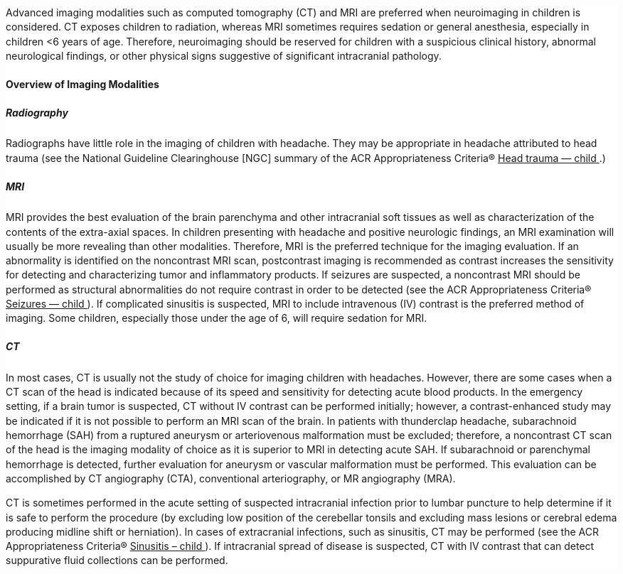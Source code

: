 
Advanced imaging modalities such as computed tomography (CT) and MRI are preferred when neuroimaging in children is considered. CT exposes children to radiation, whereas MRI sometimes requires sedation or general anesthesia, especially in children <6 years of age. Therefore, neuroimaging should be reserved for children with a suspicious clinical history, abnormal neurological findings, or other physical signs suggestive of significant intracranial pathology. 


####  Overview of Imaging Modalities 


#####  Radiography 


Radiographs have little role in the imaging of children with headache. They may be appropriate in headache attributed to head trauma (see the National Guideline Clearinghouse [NGC] summary of the ACR Appropriateness Criteria® [ Head trauma — child ](/summaries/summary/48288 "Guideline #10453") .) 


#####  MRI 


MRI provides the best evaluation of the brain parenchyma and other intracranial soft tissues as well as characterization of the contents of the extra-axial spaces. In children presenting with headache and positive neurologic findings, an MRI examination will usually be more revealing than other modalities. Therefore, MRI is the preferred technique for the imaging evaluation. If an abnormality is identified on the noncontrast MRI scan, postcontrast imaging is recommended as contrast increases the sensitivity for detecting and characterizing tumor and inflammatory products. If seizures are suspected, a noncontrast MRI should be performed as structural abnormalities do not require contrast in order to be detected (see the ACR Appropriateness Criteria® [ Seizures — child ](https://acsearch.acr.org/docs/69441/Narrative/ "ACR Web site") ). If complicated sinusitis is suspected, MRI to include intravenous (IV) contrast is the preferred method of imaging. Some children, especially those under the age of 6, will require sedation for MRI. 


#####  CT 


In most cases, CT is usually not the study of choice for imaging children with headaches. However, there are some cases when a CT scan of the head is indicated because of its speed and sensitivity for detecting acute blood products. In the emergency setting, if a brain tumor is suspected, CT without IV contrast can be performed initially; however, a contrast-enhanced study may be indicated if it is not possible to perform an MRI scan of the brain. In patients with thunderclap headache, subarachnoid hemorrhage (SAH) from a ruptured aneurysm or arteriovenous malformation must be excluded; therefore, a noncontrast CT scan of the head is the imaging modality of choice as it is superior to MRI in detecting acute SAH. If subarachnoid or parenchymal hemorrhage is detected, further evaluation for aneurysm or vascular malformation must be performed. This evaluation can be accomplished by CT angiography (CTA), conventional arteriography, or MR angiography (MRA). 


CT is sometimes performed in the acute setting of suspected intracranial infection prior to lumbar puncture to help determine if it is safe to perform the procedure (by excluding low position of the cerebellar tonsils and excluding mass lesions or cerebral edema producing midline shift or herniation). In cases of extracranial infections, such as sinusitis, CT may be performed (see the ACR Appropriateness Criteria® [ Sinusitis – child ](https://acsearch.acr.org/docs/69442/Narrative/ "ACR Web site") ). If intracranial spread of disease is suspected, CT with IV contrast that can detect suppurative fluid collections can be performed. 
